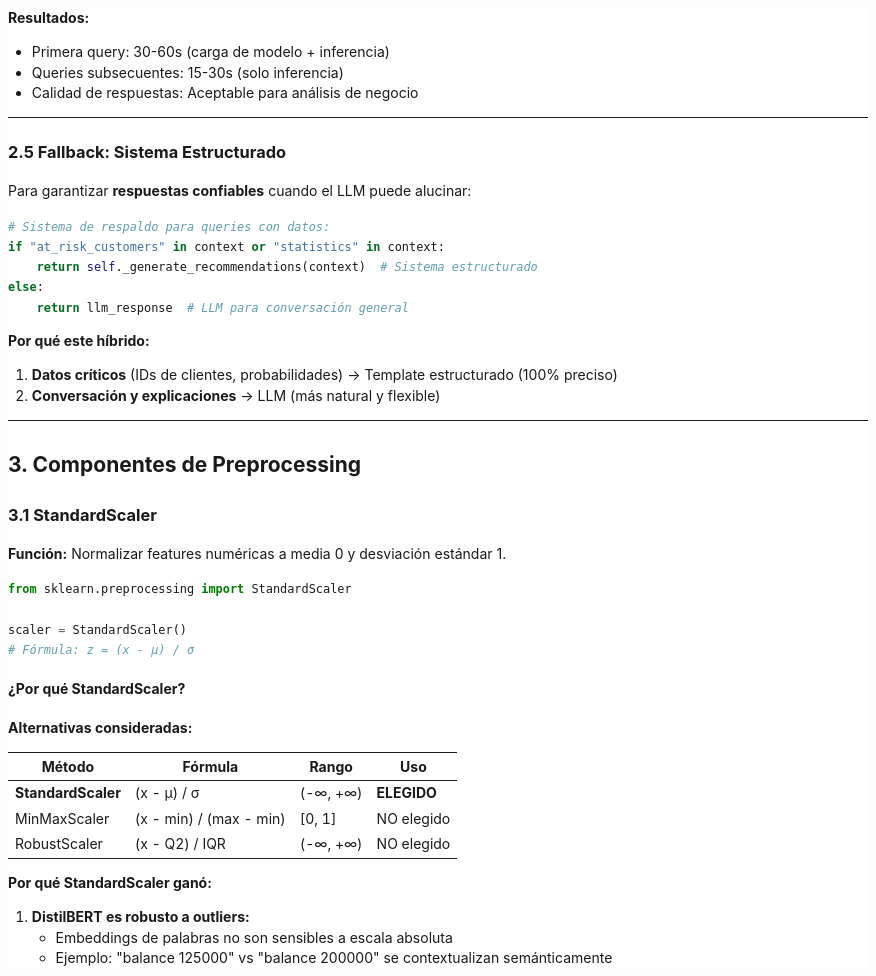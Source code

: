 **Resultados:**
- Primera query: 30-60s (carga de modelo + inferencia)
- Queries subsecuentes: 15-30s (solo inferencia)
- Calidad de respuestas: Aceptable para análisis de negocio

---

### 2.5 Fallback: Sistema Estructurado

Para garantizar **respuestas confiables** cuando el LLM puede alucinar:

```python
# Sistema de respaldo para queries con datos:
if "at_risk_customers" in context or "statistics" in context:
    return self._generate_recommendations(context)  # Sistema estructurado
else:
    return llm_response  # LLM para conversación general
```

**Por qué este híbrido:**
1. **Datos críticos** (IDs de clientes, probabilidades) → Template estructurado (100% preciso)
2. **Conversación y explicaciones** → LLM (más natural y flexible)

---

## 3. Componentes de Preprocessing

### 3.1 StandardScaler

**Función:** Normalizar features numéricas a media 0 y desviación estándar 1.

```python
from sklearn.preprocessing import StandardScaler

scaler = StandardScaler()
# Fórmula: z = (x - μ) / σ
```

#### ¿Por qué StandardScaler?

**Alternativas consideradas:**

| Método | Fórmula | Rango | Uso |
|--------|---------|-------|-----|
| **StandardScaler** | (x - μ) / σ | (-∞, +∞) | **ELEGIDO** |
| MinMaxScaler | (x - min) / (max - min) | [0, 1] | NO elegido |
| RobustScaler | (x - Q2) / IQR | (-∞, +∞) | NO elegido |

**Por qué StandardScaler ganó:**

1. **DistilBERT es robusto a outliers:**
   - Embeddings de palabras no son sensibles a escala absoluta
   - Ejemplo: "balance 125000" vs "balance 200000" se contextualizan semánticamente
